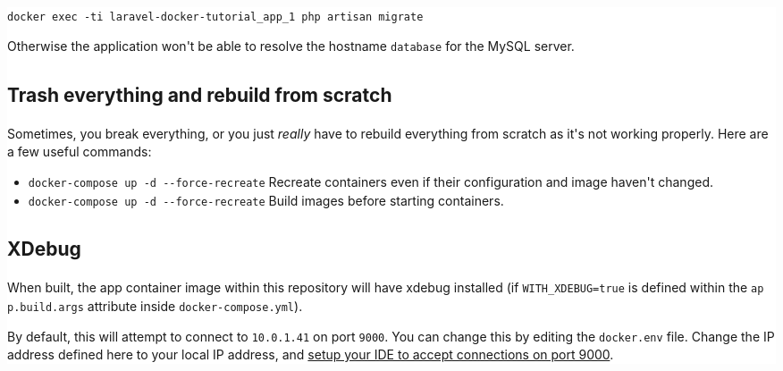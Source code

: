 `docker exec -ti laravel-docker-tutorial_app_1 php artisan migrate`

Otherwise the application won't be able to resolve the hostname `database` for the MySQL server.

## Trash everything and rebuild from scratch
Sometimes, you break everything, or you just _really_ have to rebuild everything from scratch as it's not working properly.
Here are a few useful commands:

* `docker-compose up -d --force-recreate` Recreate containers even if their configuration and image haven't changed.
* `docker-compose up -d --force-recreate` Build images before starting containers.
    
## XDebug
When built, the app container image within this repository will have xdebug installed (if `WITH_XDEBUG=true` is defined within 
the `app.build.args` attribute inside `docker-compose.yml`).

By default, this will attempt to connect to `10.0.1.41` on port `9000`. You can change this by editing the `docker.env` file. Change the
IP address defined here to your local IP address, and [setup your IDE to accept connections on port 9000](https://dev.to/oranges13/phpstorm-xdebug-alpine-on-docker-13ff#setting-up-phpstorm). 
